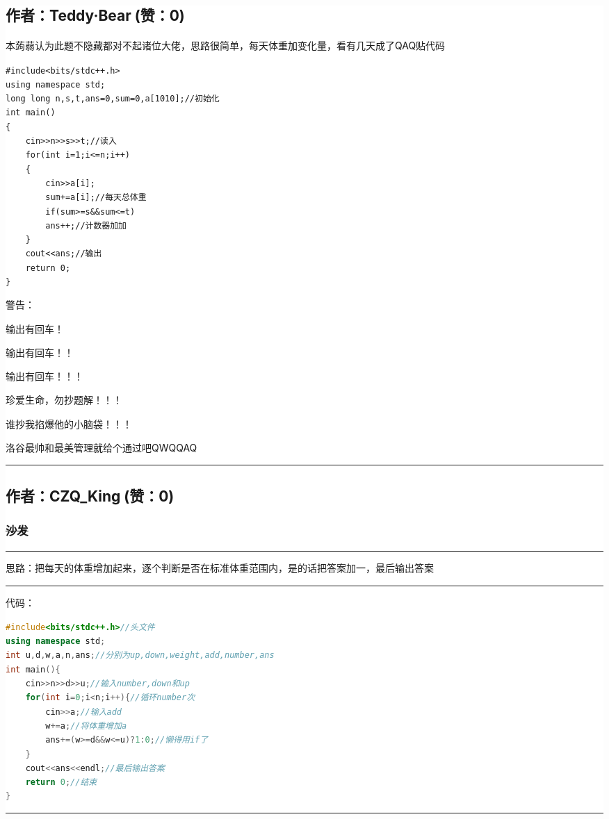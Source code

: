 
## 作者：Teddy·Bear (赞：0)

本蒟蒻认为此题不隐藏都对不起诸位大佬，思路很简单，每天体重加变化量，看有几天成了QAQ贴代码
```
#include<bits/stdc++.h>
using namespace std;
long long n,s,t,ans=0,sum=0,a[1010];//初始化
int main()
{
    cin>>n>>s>>t;//读入
    for(int i=1;i<=n;i++)
    {
        cin>>a[i];
        sum+=a[i];//每天总体重
        if(sum>=s&&sum<=t) 
        ans++;//计数器加加
    }
    cout<<ans;//输出
    return 0;
}
```
警告：

输出有回车！

输出有回车！！

输出有回车！！！

珍爱生命，勿抄题解！！！

谁抄我掐爆他的小脑袋！！！

洛谷最帅和最美管理就给个通过吧QWQQAQ


---

## 作者：CZQ_King (赞：0)

### ~~沙发~~

------------
思路：把每天的体重增加起来，逐个判断是否在标准体重范围内，是的话把答案加一，最后输出答案

------------
代码：
```cpp
#include<bits/stdc++.h>//头文件
using namespace std;
int u,d,w,a,n,ans;//分别为up,down,weight,add,number,ans
int main(){
	cin>>n>>d>>u;//输入number,down和up
	for(int i=0;i<n;i++){//循环number次
		cin>>a;//输入add
		w+=a;//将体重增加a
		ans+=(w>=d&&w<=u)?1:0;//懒得用if了
	}
	cout<<ans<<endl;//最后输出答案
	return 0;//结束
}
```

---

[problemUrl]: https://atcoder.jp/contests/abc022/tasks/abc022_a